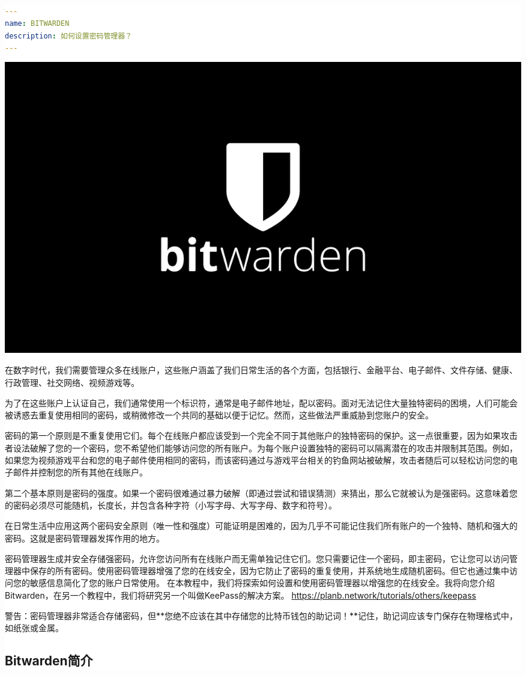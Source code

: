 ```yaml
---
name: BITWARDEN
description: 如何设置密码管理器？
---
```

![cover](assets/cover.webp)

在数字时代，我们需要管理众多在线账户，这些账户涵盖了我们日常生活的各个方面，包括银行、金融平台、电子邮件、文件存储、健康、行政管理、社交网络、视频游戏等。

为了在这些账户上认证自己，我们通常使用一个标识符，通常是电子邮件地址，配以密码。面对无法记住大量独特密码的困境，人们可能会被诱惑去重复使用相同的密码，或稍微修改一个共同的基础以便于记忆。然而，这些做法严重威胁到您账户的安全。

密码的第一个原则是不重复使用它们。每个在线账户都应该受到一个完全不同于其他账户的独特密码的保护。这一点很重要，因为如果攻击者设法破解了您的一个密码，您不希望他们能够访问您的所有账户。为每个账户设置独特的密码可以隔离潜在的攻击并限制其范围。例如，如果您为视频游戏平台和您的电子邮件使用相同的密码，而该密码通过与游戏平台相关的钓鱼网站被破解，攻击者随后可以轻松访问您的电子邮件并控制您的所有其他在线账户。

第二个基本原则是密码的强度。如果一个密码很难通过暴力破解（即通过尝试和错误猜测）来猜出，那么它就被认为是强密码。这意味着您的密码必须尽可能随机，长度长，并包含各种字符（小写字母、大写字母、数字和符号）。

在日常生活中应用这两个密码安全原则（唯一性和强度）可能证明是困难的，因为几乎不可能记住我们所有账户的一个独特、随机和强大的密码。这就是密码管理器发挥作用的地方。

密码管理器生成并安全存储强密码，允许您访问所有在线账户而无需单独记住它们。您只需要记住一个密码，即主密码，它让您可以访问管理器中保存的所有密码。使用密码管理器增强了您的在线安全，因为它防止了密码的重复使用，并系统地生成随机密码。但它也通过集中访问您的敏感信息简化了您的账户日常使用。
在本教程中，我们将探索如何设置和使用密码管理器以增强您的在线安全。我将向您介绍Bitwarden，在另一个教程中，我们将研究另一个叫做KeePass的解决方案。
https://planb.network/tutorials/others/keepass

警告：密码管理器非常适合存储密码，但**您绝不应该在其中存储您的比特币钱包的助记词！**记住，助记词应该专门保存在物理格式中，如纸张或金属。

## Bitwarden简介
